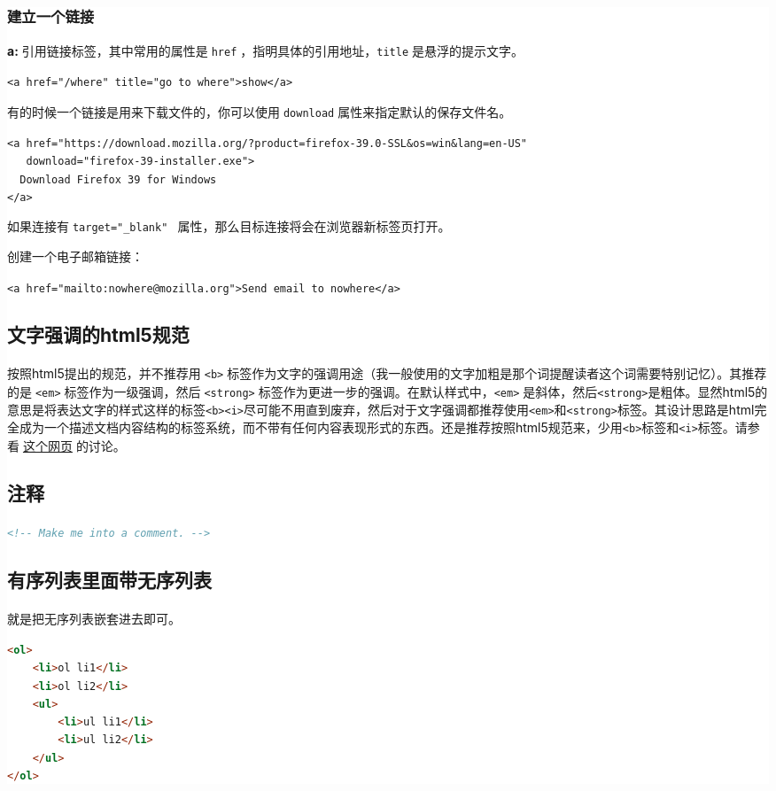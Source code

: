 
### 建立一个链接

**a:** 引用链接标签，其中常用的属性是 `href` ，指明具体的引用地址，`title` 是悬浮的提示文字。

```
<a href="/where" title="go to where">show</a>
```

有的时候一个链接是用来下载文件的，你可以使用 `download`  属性来指定默认的保存文件名。

```
<a href="https://download.mozilla.org/?product=firefox-39.0-SSL&os=win&lang=en-US"
   download="firefox-39-installer.exe">
  Download Firefox 39 for Windows
</a>
```

如果连接有 `target="_blank" ` 属性，那么目标连接将会在浏览器新标签页打开。

创建一个电子邮箱链接：

```
<a href="mailto:nowhere@mozilla.org">Send email to nowhere</a>
```



## 文字强调的html5规范

按照html5提出的规范，并不推荐用 `<b>` 标签作为文字的强调用途（我一般使用的文字加粗是那个词提醒读者这个词需要特别记忆）。其推荐的是 `<em>` 标签作为一级强调，然后 `<strong>` 标签作为更进一步的强调。在默认样式中，`<em>` 是斜体，然后`<strong>`是粗体。显然html5的意思是将表达文字的样式这样的标签`<b><i>`尽可能不用直到废弃，然后对于文字强调都推荐使用`<em>`和`<strong>`标签。其设计思路是html完全成为一个描述文档内容结构的标签系统，而不带有任何内容表现形式的东西。还是推荐按照html5规范来，少用`<b>`标签和`<i>`标签。请参看 [这个网页](http://stackoverflow.com/questions/271743/whats-the-difference-between-b-and-strong-i-and-em) 的讨论。



## 注释

```html
<!-- Make me into a comment. -->
```

## 有序列表里面带无序列表

就是把无序列表嵌套进去即可。

```html
<ol>
    <li>ol li1</li>
    <li>ol li2</li>
    <ul>
        <li>ul li1</li>
        <li>ul li2</li>
    </ul>
</ol>
```
